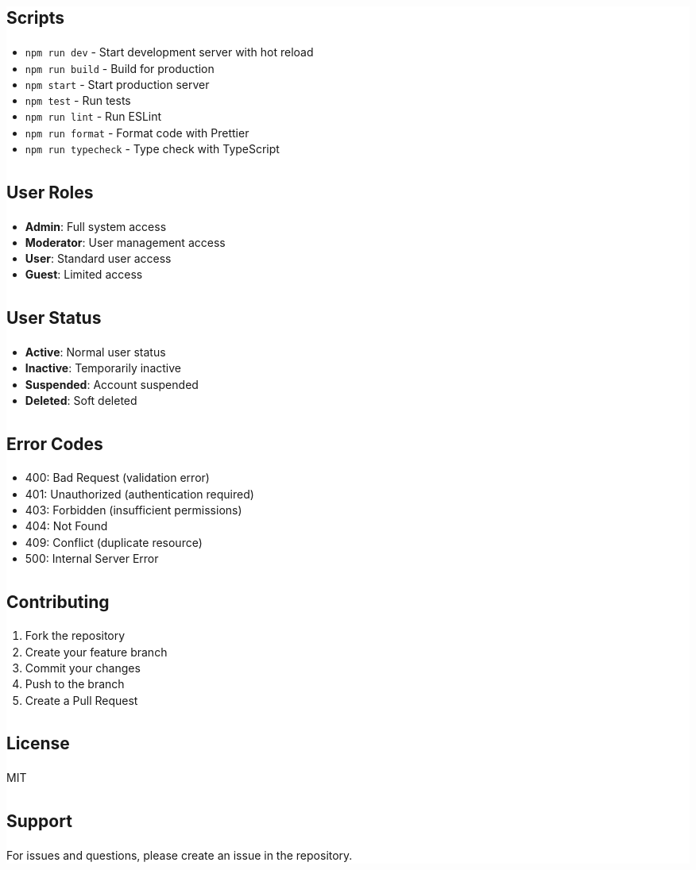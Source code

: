 ## Scripts

- `npm run dev` - Start development server with hot reload
- `npm run build` - Build for production
- `npm start` - Start production server
- `npm test` - Run tests
- `npm run lint` - Run ESLint
- `npm run format` - Format code with Prettier
- `npm run typecheck` - Type check with TypeScript

## User Roles

- **Admin**: Full system access
- **Moderator**: User management access
- **User**: Standard user access
- **Guest**: Limited access

## User Status

- **Active**: Normal user status
- **Inactive**: Temporarily inactive
- **Suspended**: Account suspended
- **Deleted**: Soft deleted

## Error Codes

- 400: Bad Request (validation error)
- 401: Unauthorized (authentication required)
- 403: Forbidden (insufficient permissions)
- 404: Not Found
- 409: Conflict (duplicate resource)
- 500: Internal Server Error

## Contributing

1. Fork the repository
2. Create your feature branch
3. Commit your changes
4. Push to the branch
5. Create a Pull Request

## License

MIT

## Support

For issues and questions, please create an issue in the repository.